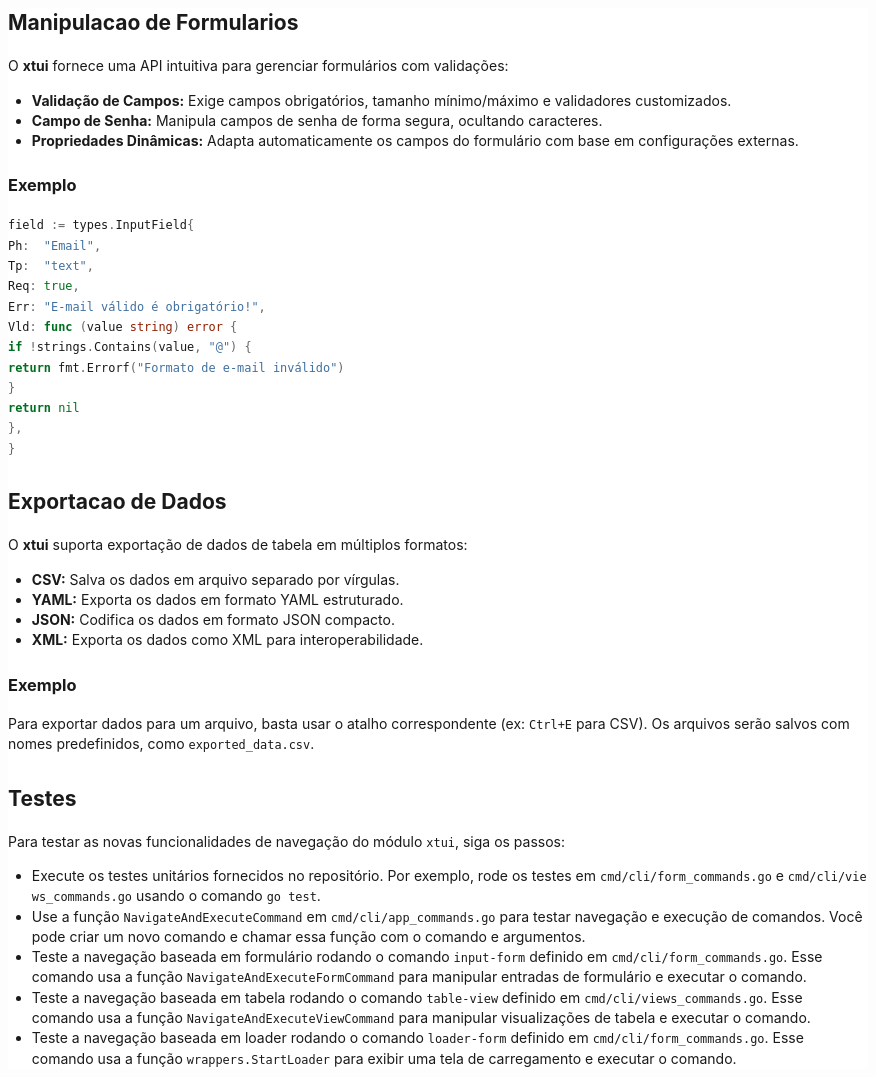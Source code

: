 ## Manipulacao de Formularios

O **xtui** fornece uma API intuitiva para gerenciar formulários com validações:

- **Validação de Campos:** Exige campos obrigatórios, tamanho mínimo/máximo e validadores customizados.
- **Campo de Senha:** Manipula campos de senha de forma segura, ocultando caracteres.
- **Propriedades Dinâmicas:** Adapta automaticamente os campos do formulário com base em configurações externas.

### Exemplo

```go
field := types.InputField{
Ph:  "Email",
Tp:  "text",
Req: true,
Err: "E-mail válido é obrigatório!",
Vld: func (value string) error {
if !strings.Contains(value, "@") {
return fmt.Errorf("Formato de e-mail inválido")
}
return nil
},
}
```

## Exportacao de Dados

O **xtui** suporta exportação de dados de tabela em múltiplos formatos:

- **CSV:** Salva os dados em arquivo separado por vírgulas.
- **YAML:** Exporta os dados em formato YAML estruturado.
- **JSON:** Codifica os dados em formato JSON compacto.
- **XML:** Exporta os dados como XML para interoperabilidade.

### Exemplo

Para exportar dados para um arquivo, basta usar o atalho correspondente (ex: `Ctrl+E` para CSV). Os arquivos serão
salvos com nomes predefinidos, como `exported_data.csv`.

## Testes

Para testar as novas funcionalidades de navegação do módulo `xtui`, siga os passos:

* Execute os testes unitários fornecidos no repositório. Por exemplo, rode os testes em `cmd/cli/form_commands.go` e
  `cmd/cli/views_commands.go` usando o comando `go test`.
* Use a função `NavigateAndExecuteCommand` em `cmd/cli/app_commands.go` para testar navegação e execução de comandos.
  Você pode criar um novo comando e chamar essa função com o comando e argumentos.
* Teste a navegação baseada em formulário rodando o comando `input-form` definido em `cmd/cli/form_commands.go`. Esse
  comando usa a função `NavigateAndExecuteFormCommand` para manipular entradas de formulário e executar o comando.
* Teste a navegação baseada em tabela rodando o comando `table-view` definido em `cmd/cli/views_commands.go`. Esse
  comando usa a função `NavigateAndExecuteViewCommand` para manipular visualizações de tabela e executar o comando.
* Teste a navegação baseada em loader rodando o comando `loader-form` definido em `cmd/cli/form_commands.go`. Esse
  comando usa a função `wrappers.StartLoader` para exibir uma tela de carregamento e executar o comando.
